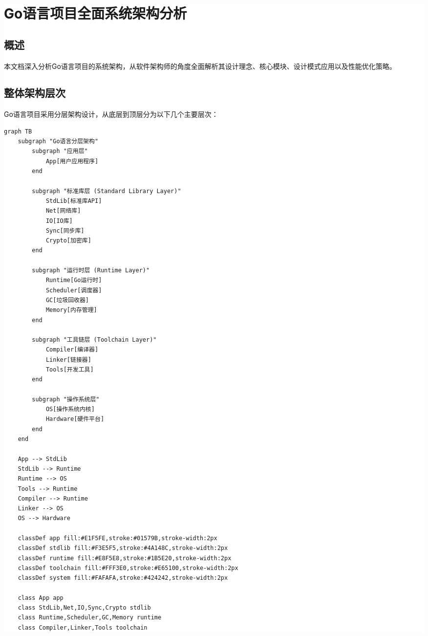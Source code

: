 # Go语言项目全面系统架构分析

## 概述

本文档深入分析Go语言项目的系统架构，从软件架构师的角度全面解析其设计理念、核心模块、设计模式应用以及性能优化策略。

## 整体架构层次

Go语言项目采用分层架构设计，从底层到顶层分为以下几个主要层次：

```mermaid
graph TB
    subgraph "Go语言分层架构"
        subgraph "应用层"
            App[用户应用程序]
        end

        subgraph "标准库层 (Standard Library Layer)"
            StdLib[标准库API]
            Net[网络库]
            IO[IO库]
            Sync[同步库]
            Crypto[加密库]
        end

        subgraph "运行时层 (Runtime Layer)"
            Runtime[Go运行时]
            Scheduler[调度器]
            GC[垃圾回收器]
            Memory[内存管理]
        end

        subgraph "工具链层 (Toolchain Layer)"
            Compiler[编译器]
            Linker[链接器]
            Tools[开发工具]
        end

        subgraph "操作系统层"
            OS[操作系统内核]
            Hardware[硬件平台]
        end
    end

    App --> StdLib
    StdLib --> Runtime
    Runtime --> OS
    Tools --> Runtime
    Compiler --> Runtime
    Linker --> OS
    OS --> Hardware

    classDef app fill:#E1F5FE,stroke:#01579B,stroke-width:2px
    classDef stdlib fill:#F3E5F5,stroke:#4A148C,stroke-width:2px
    classDef runtime fill:#E8F5E8,stroke:#1B5E20,stroke-width:2px
    classDef toolchain fill:#FFF3E0,stroke:#E65100,stroke-width:2px
    classDef system fill:#FAFAFA,stroke:#424242,stroke-width:2px

    class App app
    class StdLib,Net,IO,Sync,Crypto stdlib
    class Runtime,Scheduler,GC,Memory runtime
    class Compiler,Linker,Tools toolchain
```